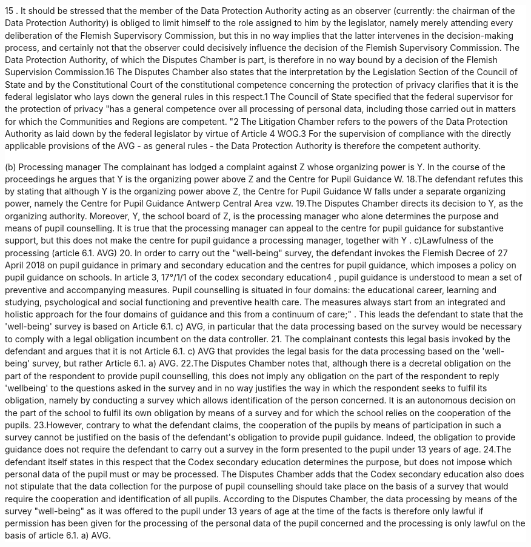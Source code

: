 15 . It should be stressed that the member of the Data Protection Authority acting as an observer (currently: the chairman of the Data Protection Authority) is obliged to limit himself to the role assigned to him by the legislator, namely merely attending every deliberation of the Flemish Supervisory Commission, but this in no way implies that the latter intervenes in the decision-making process, and certainly not that the observer could decisively influence the decision of the Flemish Supervisory Commission. The Data Protection Authority, of which the Disputes Chamber is part, is therefore in no way bound by a decision of the Flemish Supervision Commission.16 The Disputes Chamber also states that the interpretation by the Legislation Section of the Council of State and by the Constitutional Court of the constitutional competence concerning the protection of privacy clarifies that it is the federal legislator who lays down the general rules in this respect.1 The Council of State specified that the federal supervisor for the protection of privacy "has a general competence over all processing of personal data, including those carried out in matters for which the Communities and Regions are competent. "2 The Litigation Chamber refers to the powers of the Data Protection Authority as laid down by the federal legislator by virtue of Article 4 WOG.3 For the supervision of compliance with the directly applicable provisions of the AVG - as general rules - the Data Protection Authority is therefore the competent authority.

(b) Processing manager
The complainant has lodged a complaint against Z whose organizing power is Y.  In the course of the proceedings he argues that Y is the organizing power above Z and the Centre for Pupil Guidance W.
 18.The defendant refutes this by stating that although Y is the organizing power above Z, the Centre for Pupil Guidance W falls under a separate organizing power, namely the Centre for Pupil Guidance Antwerp Central Area vzw. 
19.The Disputes Chamber directs its decision to Y, as the organizing authority.  Moreover, Y, the school board of Z, is the processing manager who alone determines the purpose and means of pupil counselling. It is true that the processing manager can appeal to the centre for pupil guidance for substantive support, but this does not make the centre for pupil guidance a processing manager, together with Y .
c)Lawfulness of the processing (article 6.1. AVG)
20. In order to carry out the "well-being" survey, the defendant invokes the Flemish Decree of 27 April 2018 on pupil guidance in primary and secondary education and the centres for pupil guidance, which imposes a policy on pupil guidance on schools. In article 3, 17°/1/1 of the codex secondary education4 , pupil guidance is understood to mean a set of preventive and accompanying measures. Pupil counselling is situated in four domains: the educational career, learning and studying, psychological and social functioning and preventive health care.  The measures always start from an integrated and holistic approach for the four domains of guidance and this from a continuum of care;" .  This leads the defendant to state that the 'well-being' survey is based on Article 6.1. c) AVG, in particular that the data processing based on the survey would be necessary to comply with a legal obligation incumbent on the data controller.
21. The complainant contests this legal basis invoked by the defendant and argues that it is not Article 6.1. c) AVG that provides the legal basis for the data processing based on the 'well-being' survey, but rather Article 6.1. a) AVG.
22.The Disputes Chamber notes that, although there is a decretal obligation on the part of the respondent to provide pupil counselling, this does not imply any obligation on the part of the respondent to reply 'wellbeing' to the questions asked in the survey and in no way justifies the way in which the respondent seeks to fulfil its obligation, namely by conducting a survey which allows identification of the person concerned. It is an autonomous decision on the part of the school to fulfil its own obligation by means of a survey and for which the school relies on the cooperation of the pupils. 
23.However, contrary to what the defendant claims, the cooperation of the pupils by means of participation in such a survey cannot be justified on the basis of the defendant's obligation to provide pupil guidance.  Indeed, the obligation to provide guidance does not require the defendant to carry out a survey in the form presented to the pupil under 13 years of age. 
24.The defendant itself states in this respect that the Codex secondary education determines the purpose, but does not impose which personal data of the pupil must or may be processed.   The Disputes Chamber adds that the Codex secondary education also does not stipulate that the data collection for the purpose of pupil counselling should take place on the basis of a survey that would require the cooperation and identification of all pupils.  According to the Disputes Chamber, the data processing by means of the survey "well-being" as it was offered to the pupil under 13 years of age at the time of the facts is therefore only lawful if permission has been given for the processing of the personal data of the pupil concerned and the processing is only lawful on the basis of article 6.1. a) AVG.  